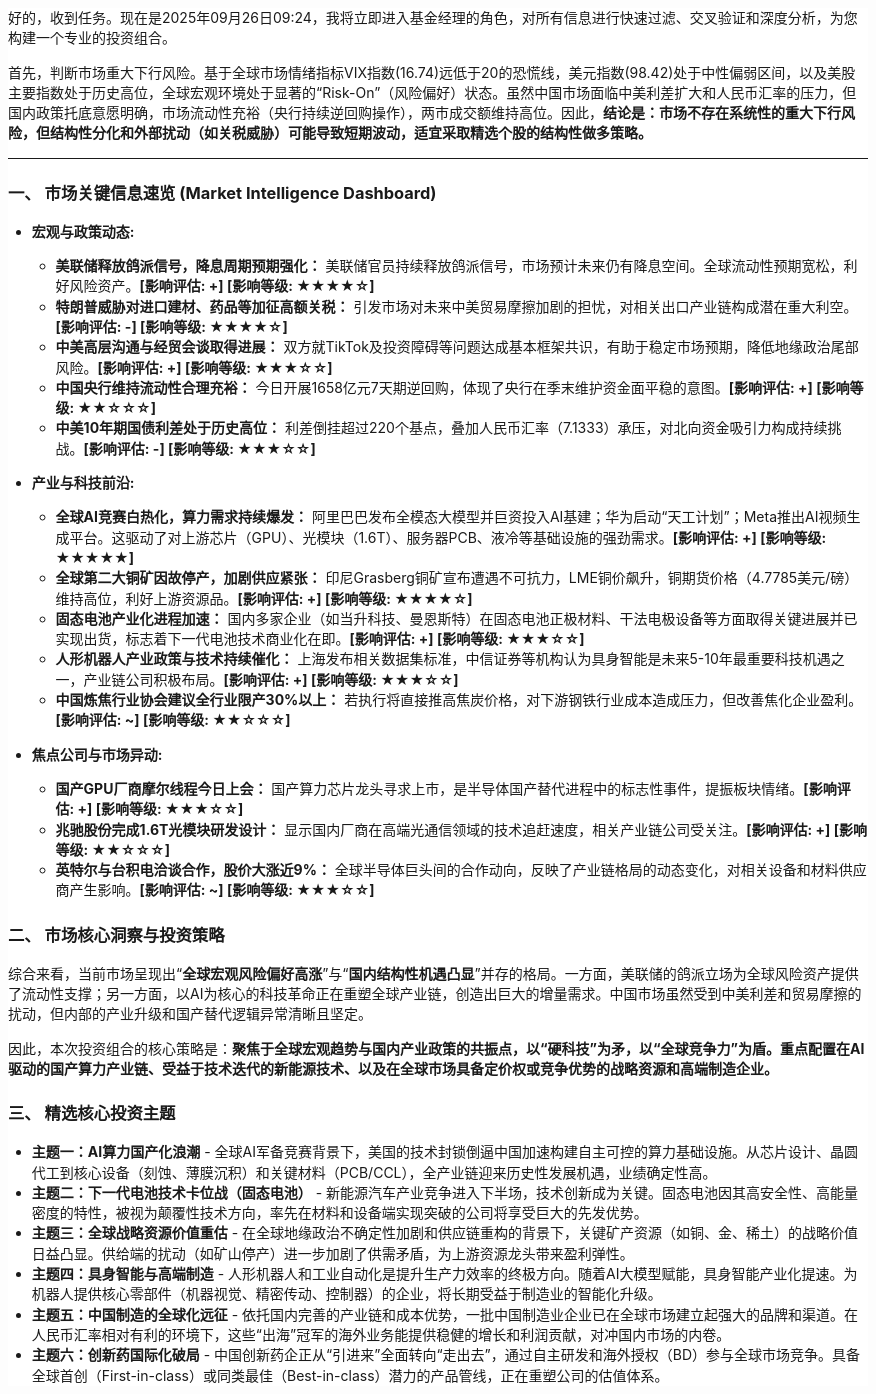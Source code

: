 好的，收到任务。现在是2025年09月26日09:24，我将立即进入基金经理的角色，对所有信息进行快速过滤、交叉验证和深度分析，为您构建一个专业的投资组合。

首先，判断市场重大下行风险。基于全球市场情绪指标VIX指数(16.74)远低于20的恐慌线，美元指数(98.42)处于中性偏弱区间，以及美股主要指数处于历史高位，全球宏观环境处于显著的“Risk-On”（风险偏好）状态。虽然中国市场面临中美利差扩大和人民币汇率的压力，但国内政策托底意愿明确，市场流动性充裕（央行持续逆回购操作），两市成交额维持高位。因此，**结论是：市场不存在系统性的重大下行风险，但结构性分化和外部扰动（如关税威胁）可能导致短期波动，适宜采取精选个股的结构性做多策略。**

---

### **一、 市场关键信息速览 (Market Intelligence Dashboard)**

*   **宏观与政策动态:**
    *   **美联储释放鸽派信号，降息周期预期强化：** 美联储官员持续释放鸽派信号，市场预计未来仍有降息空间。全球流动性预期宽松，利好风险资产。**[影响评估: +] [影响等级: ★★★★☆]**
    *   **特朗普威胁对进口建材、药品等加征高额关税：** 引发市场对未来中美贸易摩擦加剧的担忧，对相关出口产业链构成潜在重大利空。**[影响评估: -] [影响等级: ★★★★☆]**
    *   **中美高层沟通与经贸会谈取得进展：** 双方就TikTok及投资障碍等问题达成基本框架共识，有助于稳定市场预期，降低地缘政治尾部风险。**[影响评估: +] [影响等级: ★★★☆☆]**
    *   **中国央行维持流动性合理充裕：** 今日开展1658亿元7天期逆回购，体现了央行在季末维护资金面平稳的意图。**[影响评估: +] [影响等级: ★★☆☆☆]**
    *   **中美10年期国债利差处于历史高位：** 利差倒挂超过220个基点，叠加人民币汇率（7.1333）承压，对北向资金吸引力构成持续挑战。**[影响评估: -] [影响等级: ★★★☆☆]**

*   **产业与科技前沿:**
    *   **全球AI竞赛白热化，算力需求持续爆发：** 阿里巴巴发布全模态大模型并巨资投入AI基建；华为启动“天工计划”；Meta推出AI视频生成平台。这驱动了对上游芯片（GPU）、光模块（1.6T）、服务器PCB、液冷等基础设施的强劲需求。**[影响评估: +] [影响等级: ★★★★★]**
    *   **全球第二大铜矿因故停产，加剧供应紧张：** 印尼Grasberg铜矿宣布遭遇不可抗力，LME铜价飙升，铜期货价格（4.7785美元/磅）维持高位，利好上游资源品。**[影响评估: +] [影响等级: ★★★★☆]**
    *   **固态电池产业化进程加速：** 国内多家企业（如当升科技、曼恩斯特）在固态电池正极材料、干法电极设备等方面取得关键进展并已实现出货，标志着下一代电池技术商业化在即。**[影响评估: +] [影响等级: ★★★☆☆]**
    *   **人形机器人产业政策与技术持续催化：** 上海发布相关数据集标准，中信证券等机构认为具身智能是未来5-10年最重要科技机遇之一，产业链公司积极布局。**[影响评估: +] [影响等级: ★★★☆☆]**
    *   **中国炼焦行业协会建议全行业限产30%以上：** 若执行将直接推高焦炭价格，对下游钢铁行业成本造成压力，但改善焦化企业盈利。**[影响评估: ~] [影响等级: ★★☆☆☆]**

*   **焦点公司与市场异动:**
    *   **国产GPU厂商摩尔线程今日上会：** 国产算力芯片龙头寻求上市，是半导体国产替代进程中的标志性事件，提振板块情绪。**[影响评估: +] [影响等级: ★★★☆☆]**
    *   **兆驰股份完成1.6T光模块研发设计：** 显示国内厂商在高端光通信领域的技术追赶速度，相关产业链公司受关注。**[影响评估: +] [影响等级: ★★☆☆☆]**
    *   **英特尔与台积电洽谈合作，股价大涨近9%：** 全球半导体巨头间的合作动向，反映了产业链格局的动态变化，对相关设备和材料供应商产生影响。**[影响评估: ~] [影响等级: ★★★☆☆]**

### **二、 市场核心洞察与投资策略**

综合来看，当前市场呈现出“**全球宏观风险偏好高涨**”与“**国内结构性机遇凸显**”并存的格局。一方面，美联储的鸽派立场为全球风险资产提供了流动性支撑；另一方面，以AI为核心的科技革命正在重塑全球产业链，创造出巨大的增量需求。中国市场虽然受到中美利差和贸易摩擦的扰动，但内部的产业升级和国产替代逻辑异常清晰且坚定。

因此，本次投资组合的核心策略是：**聚焦于全球宏观趋势与国内产业政策的共振点，以“硬科技”为矛，以“全球竞争力”为盾。重点配置在AI驱动的国产算力产业链、受益于技术迭代的新能源技术、以及在全球市场具备定价权或竞争优势的战略资源和高端制造企业。**

### **三、 精选核心投资主题**

*   **主题一：AI算力国产化浪潮** - 全球AI军备竞赛背景下，美国的技术封锁倒逼中国加速构建自主可控的算力基础设施。从芯片设计、晶圆代工到核心设备（刻蚀、薄膜沉积）和关键材料（PCB/CCL），全产业链迎来历史性发展机遇，业绩确定性高。
*   **主题二：下一代电池技术卡位战（固态电池）** - 新能源汽车产业竞争进入下半场，技术创新成为关键。固态电池因其高安全性、高能量密度的特性，被视为颠覆性技术方向，率先在材料和设备端实现突破的公司将享受巨大的先发优势。
*   **主题三：全球战略资源价值重估** - 在全球地缘政治不确定性加剧和供应链重构的背景下，关键矿产资源（如铜、金、稀土）的战略价值日益凸显。供给端的扰动（如矿山停产）进一步加剧了供需矛盾，为上游资源龙头带来盈利弹性。
*   **主题四：具身智能与高端制造** - 人形机器人和工业自动化是提升生产力效率的终极方向。随着AI大模型赋能，具身智能产业化提速。为机器人提供核心零部件（机器视觉、精密传动、控制器）的企业，将长期受益于制造业的智能化升级。
*   **主题五：中国制造的全球化远征** - 依托国内完善的产业链和成本优势，一批中国制造业企业已在全球市场建立起强大的品牌和渠道。在人民币汇率相对有利的环境下，这些“出海”冠军的海外业务能提供稳健的增长和利润贡献，对冲国内市场的内卷。
*   **主题六：创新药国际化破局** - 中国创新药企正从“引进来”全面转向“走出去”，通过自主研发和海外授权（BD）参与全球市场竞争。具备全球首创（First-in-class）或同类最佳（Best-in-class）潜力的产品管线，正在重塑公司的估值体系。
